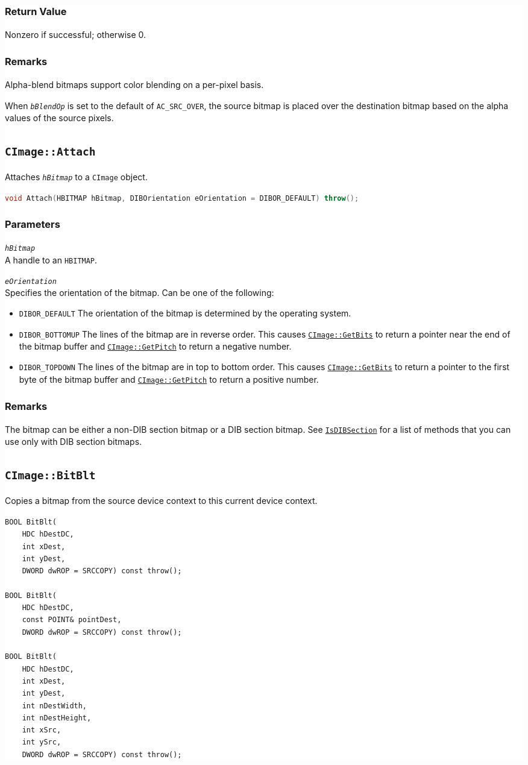 ### Return Value

Nonzero if successful; otherwise 0.

### Remarks

Alpha-blend bitmaps support color blending on a per-pixel basis.

When *`bBlendOp`* is set to the default of `AC_SRC_OVER`, the source bitmap is placed over the destination bitmap based on the alpha values of the source pixels.

## <a name="attach"></a> `CImage::Attach`

Attaches *`hBitmap`* to a `CImage` object.

```cpp
void Attach(HBITMAP hBitmap, DIBOrientation eOrientation = DIBOR_DEFAULT) throw();
```

### Parameters

*`hBitmap`*<br/>
A handle to an `HBITMAP`.

*`eOrientation`*<br/>
Specifies the orientation of the bitmap. Can be one of the following:

- `DIBOR_DEFAULT` The orientation of the bitmap is determined by the operating system.

- `DIBOR_BOTTOMUP` The lines of the bitmap are in reverse order. This causes [`CImage::GetBits`](#getbits) to return a pointer near the end of the bitmap buffer and [`CImage::GetPitch`](#getpitch) to return a negative number.

- `DIBOR_TOPDOWN`  The lines of the bitmap are in top to bottom order. This causes [`CImage::GetBits`](#getbits) to return a pointer to the first byte of the bitmap buffer and [`CImage::GetPitch`](#getpitch) to return a positive number.

### Remarks

The bitmap can be either a non-DIB section bitmap or a DIB section bitmap. See [`IsDIBSection`](#isdibsection) for a list of methods that you can use only with DIB section bitmaps.

## <a name="bitblt"></a> `CImage::BitBlt`

Copies a bitmap from the source device context to this current device context.

```
BOOL BitBlt(
    HDC hDestDC,
    int xDest,
    int yDest,
    DWORD dwROP = SRCCOPY) const throw();

BOOL BitBlt(
    HDC hDestDC,
    const POINT& pointDest,
    DWORD dwROP = SRCCOPY) const throw();

BOOL BitBlt(
    HDC hDestDC,
    int xDest,
    int yDest,
    int nDestWidth,
    int nDestHeight,
    int xSrc,
    int ySrc,
    DWORD dwROP = SRCCOPY) const throw();
```